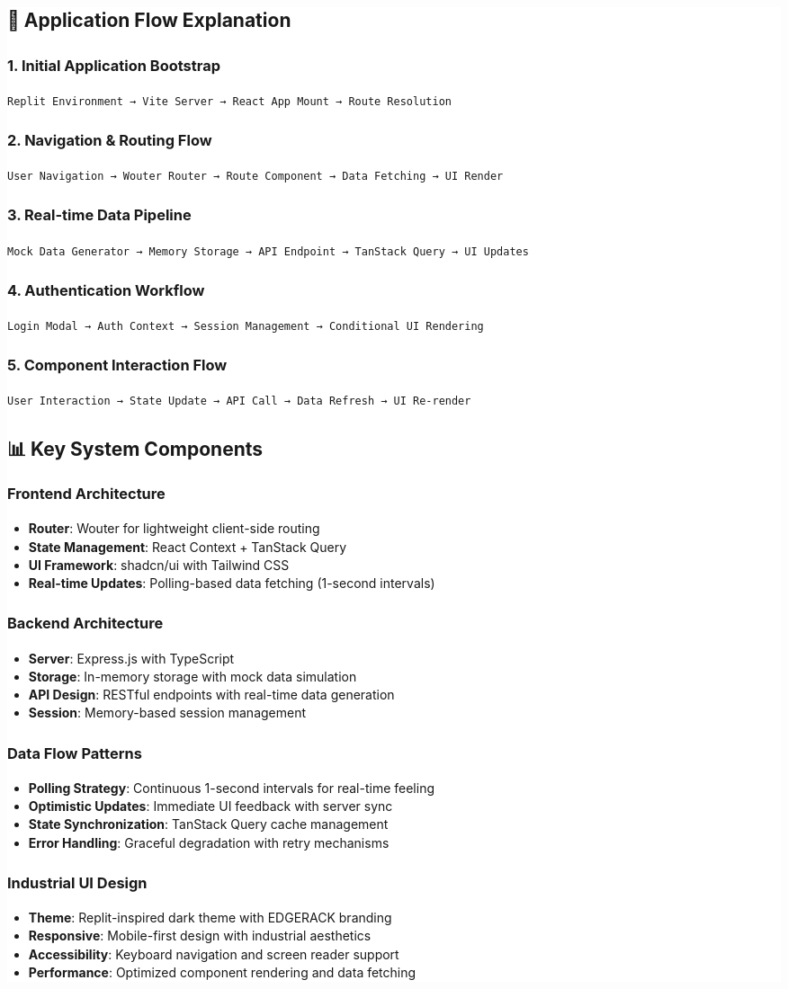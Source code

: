 ## 🔄 **Application Flow Explanation**

### **1. Initial Application Bootstrap**
```
Replit Environment → Vite Server → React App Mount → Route Resolution
```

### **2. Navigation & Routing Flow**
```
User Navigation → Wouter Router → Route Component → Data Fetching → UI Render
```

### **3. Real-time Data Pipeline**
```
Mock Data Generator → Memory Storage → API Endpoint → TanStack Query → UI Updates
```

### **4. Authentication Workflow**
```
Login Modal → Auth Context → Session Management → Conditional UI Rendering
```

### **5. Component Interaction Flow**
```
User Interaction → State Update → API Call → Data Refresh → UI Re-render
```

## 📊 **Key System Components**

### **Frontend Architecture**
- **Router**: Wouter for lightweight client-side routing
- **State Management**: React Context + TanStack Query
- **UI Framework**: shadcn/ui with Tailwind CSS
- **Real-time Updates**: Polling-based data fetching (1-second intervals)

### **Backend Architecture**
- **Server**: Express.js with TypeScript
- **Storage**: In-memory storage with mock data simulation
- **API Design**: RESTful endpoints with real-time data generation
- **Session**: Memory-based session management

### **Data Flow Patterns**
- **Polling Strategy**: Continuous 1-second intervals for real-time feeling
- **Optimistic Updates**: Immediate UI feedback with server sync
- **State Synchronization**: TanStack Query cache management
- **Error Handling**: Graceful degradation with retry mechanisms

### **Industrial UI Design**
- **Theme**: Replit-inspired dark theme with EDGERACK branding
- **Responsive**: Mobile-first design with industrial aesthetics
- **Accessibility**: Keyboard navigation and screen reader support
- **Performance**: Optimized component rendering and data fetching
